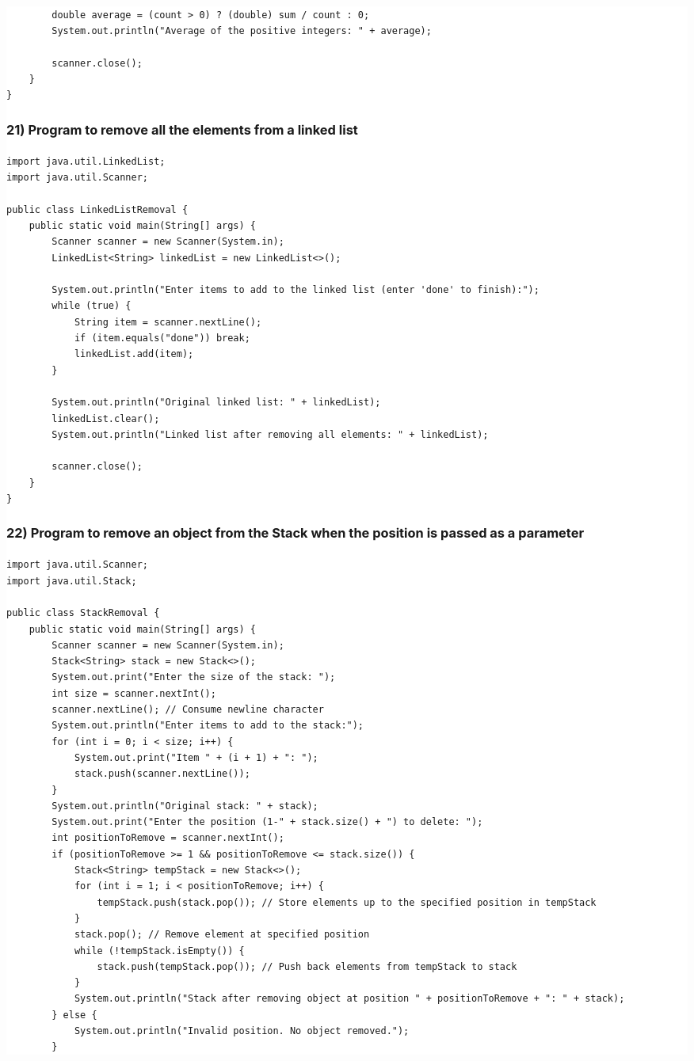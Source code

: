             double average = (count > 0) ? (double) sum / count : 0;
            System.out.println("Average of the positive integers: " + average);
    
            scanner.close();
        }
    }

### 21) Program to remove all the elements from a linked list

    import java.util.LinkedList;
    import java.util.Scanner;
    
    public class LinkedListRemoval {
        public static void main(String[] args) {
            Scanner scanner = new Scanner(System.in);
            LinkedList<String> linkedList = new LinkedList<>();
    
            System.out.println("Enter items to add to the linked list (enter 'done' to finish):");
            while (true) {
                String item = scanner.nextLine();
                if (item.equals("done")) break;
                linkedList.add(item);
            }
    
            System.out.println("Original linked list: " + linkedList);
            linkedList.clear();
            System.out.println("Linked list after removing all elements: " + linkedList);
    
            scanner.close();
        }
    }

### 22)  Program to remove an object from the Stack when the position is passed as a parameter

    import java.util.Scanner;
    import java.util.Stack;
    
    public class StackRemoval {
        public static void main(String[] args) {
            Scanner scanner = new Scanner(System.in);
            Stack<String> stack = new Stack<>();
            System.out.print("Enter the size of the stack: ");
            int size = scanner.nextInt();
            scanner.nextLine(); // Consume newline character
            System.out.println("Enter items to add to the stack:");
            for (int i = 0; i < size; i++) {
                System.out.print("Item " + (i + 1) + ": ");
                stack.push(scanner.nextLine());
            }
            System.out.println("Original stack: " + stack);
            System.out.print("Enter the position (1-" + stack.size() + ") to delete: ");
            int positionToRemove = scanner.nextInt();
            if (positionToRemove >= 1 && positionToRemove <= stack.size()) {
                Stack<String> tempStack = new Stack<>();
                for (int i = 1; i < positionToRemove; i++) {
                    tempStack.push(stack.pop()); // Store elements up to the specified position in tempStack
                }
                stack.pop(); // Remove element at specified position
                while (!tempStack.isEmpty()) {
                    stack.push(tempStack.pop()); // Push back elements from tempStack to stack
                }
                System.out.println("Stack after removing object at position " + positionToRemove + ": " + stack);
            } else {
                System.out.println("Invalid position. No object removed.");
            }